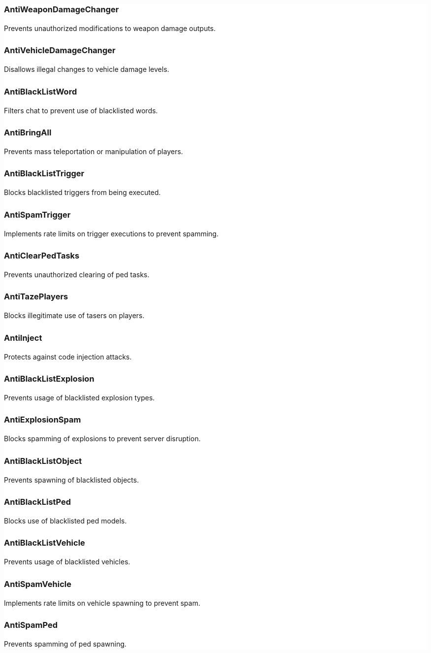 ### AntiWeaponDamageChanger
Prevents unauthorized modifications to weapon damage outputs.

### AntiVehicleDamageChanger
Disallows illegal changes to vehicle damage levels.

### AntiBlackListWord
Filters chat to prevent use of blacklisted words.

### AntiBringAll
Prevents mass teleportation or manipulation of players.

### AntiBlackListTrigger
Blocks blacklisted triggers from being executed.

### AntiSpamTrigger
Implements rate limits on trigger executions to prevent spamming.

### AntiClearPedTasks
Prevents unauthorized clearing of ped tasks.

### AntiTazePlayers
Blocks illegitimate use of tasers on players.

### AntiInject
Protects against code injection attacks.

### AntiBlackListExplosion
Prevents usage of blacklisted explosion types.

### AntiExplosionSpam
Blocks spamming of explosions to prevent server disruption.

### AntiBlackListObject
Prevents spawning of blacklisted objects.

### AntiBlackListPed
Blocks use of blacklisted ped models.

### AntiBlackListVehicle
Prevents usage of blacklisted vehicles.

### AntiSpamVehicle
Implements rate limits on vehicle spawning to prevent spam.

### AntiSpamPed
Prevents spamming of ped spawning.
